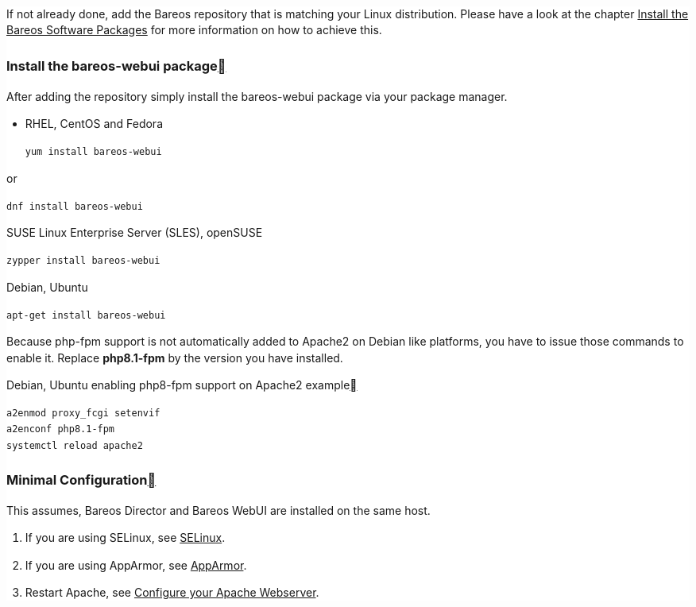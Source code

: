 If not already done, add the Bareos repository that is matching your Linux distribution. Please have a look at the chapter [Install the Bareos Software Packages](https://docs.bareos.org/IntroductionAndTutorial/InstallingBareos.html#section-installbareospackages) for more information on how to achieve this.

### Install the bareos-webui package[](https://docs.bareos.org/IntroductionAndTutorial/BareosWebui.html#install-the-bareos-webui-package)

After adding the repository simply install the bareos-webui package via your package manager.

- RHEL, CentOS and Fedora

  ```
  yum install bareos-webui
  ```

or

```
dnf install bareos-webui
```

SUSE Linux Enterprise Server (SLES), openSUSE

```
zypper install bareos-webui
```

Debian, Ubuntu

```
apt-get install bareos-webui
```

Because php-fpm support is not automatically added  to Apache2 on Debian like platforms, you have to issue those commands to enable it. Replace **php8.1-fpm** by the version you have installed.

Debian, Ubuntu enabling php8-fpm support on Apache2 example[](https://docs.bareos.org/IntroductionAndTutorial/BareosWebui.html#id1)

```
a2enmod proxy_fcgi setenvif
a2enconf php8.1-fpm
systemctl reload apache2
```

### Minimal Configuration[](https://docs.bareos.org/IntroductionAndTutorial/BareosWebui.html#minimal-configuration)

This assumes, Bareos Director and Bareos WebUI are installed on the same host.

1. If you are using SELinux, see [SELinux](https://docs.bareos.org/IntroductionAndTutorial/BareosWebui.html#section-webui-selinux).

2. If you are using AppArmor, see [AppArmor](https://docs.bareos.org/IntroductionAndTutorial/BareosWebui.html#section-webui-apparmor).

3. Restart Apache, see [Configure your Apache Webserver](https://docs.bareos.org/IntroductionAndTutorial/BareosWebui.html#section-webui-apache).
